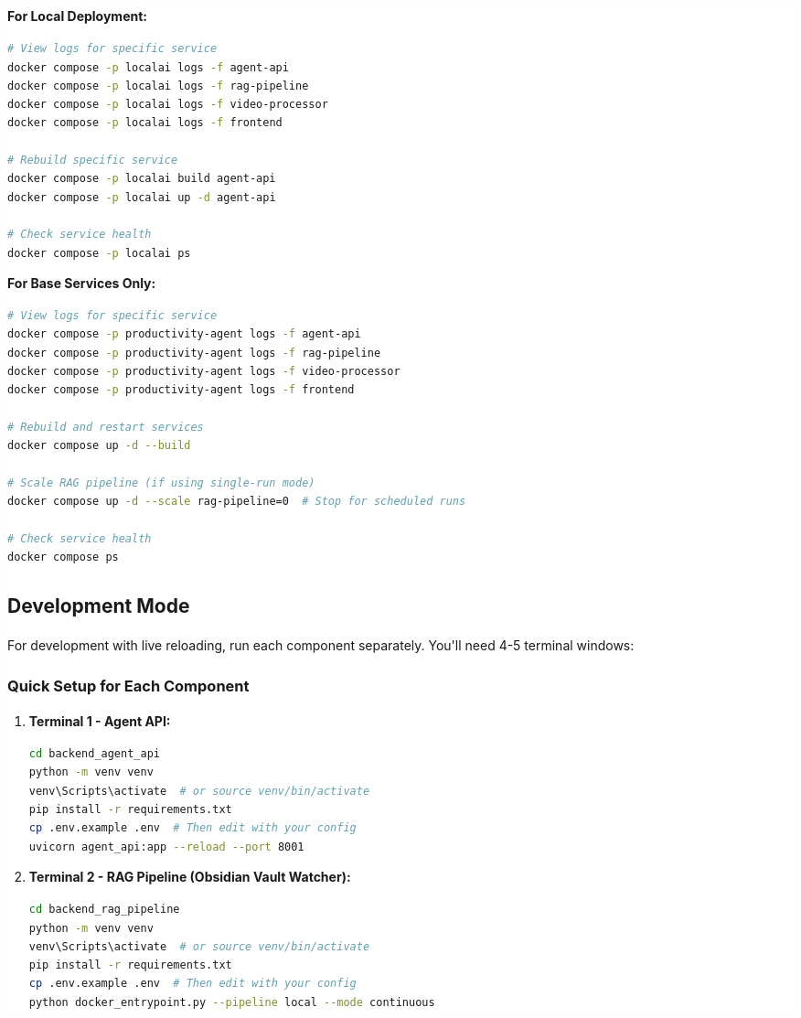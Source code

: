 **For Local Deployment:**
```bash
# View logs for specific service
docker compose -p localai logs -f agent-api
docker compose -p localai logs -f rag-pipeline
docker compose -p localai logs -f video-processor
docker compose -p localai logs -f frontend

# Rebuild specific service
docker compose -p localai build agent-api
docker compose -p localai up -d agent-api

# Check service health
docker compose -p localai ps
```

**For Base Services Only:**
```bash
# View logs for specific service
docker compose -p productivity-agent logs -f agent-api
docker compose -p productivity-agent logs -f rag-pipeline
docker compose -p productivity-agent logs -f video-processor
docker compose -p productivity-agent logs -f frontend

# Rebuild and restart services
docker compose up -d --build

# Scale RAG pipeline (if using single-run mode)
docker compose up -d --scale rag-pipeline=0  # Stop for scheduled runs

# Check service health
docker compose ps
```

## Development Mode

For development with live reloading, run each component separately. You'll need 4-5 terminal windows:

### Quick Setup for Each Component

1. **Terminal 1 - Agent API:**
   ```bash
   cd backend_agent_api
   python -m venv venv
   venv\Scripts\activate  # or source venv/bin/activate
   pip install -r requirements.txt
   cp .env.example .env  # Then edit with your config
   uvicorn agent_api:app --reload --port 8001
   ```

2. **Terminal 2 - RAG Pipeline (Obsidian Vault Watcher):**
   ```bash
   cd backend_rag_pipeline
   python -m venv venv
   venv\Scripts\activate  # or source venv/bin/activate
   pip install -r requirements.txt
   cp .env.example .env  # Then edit with your config
   python docker_entrypoint.py --pipeline local --mode continuous
   ```

